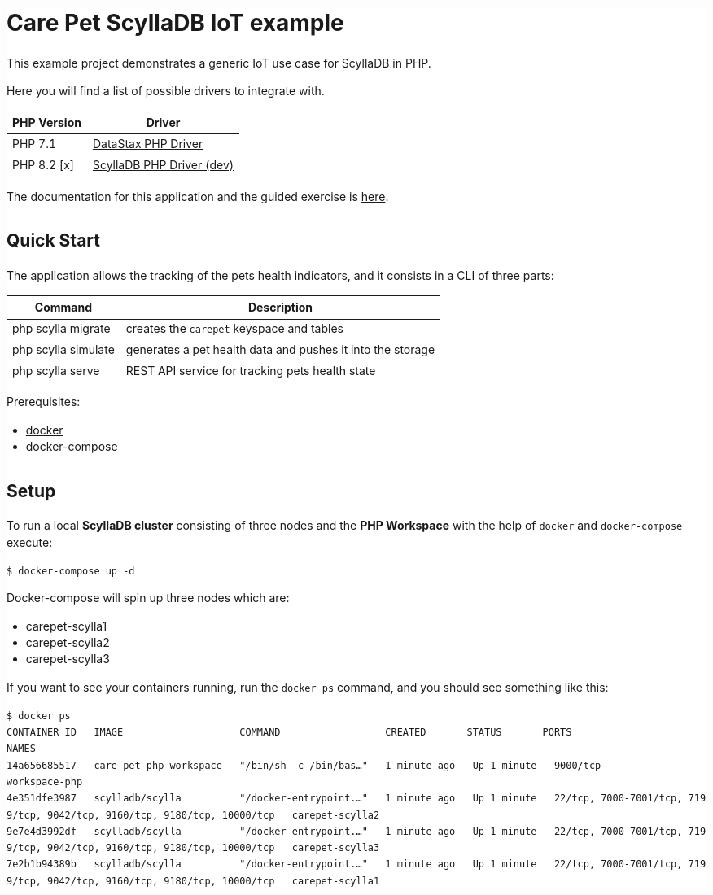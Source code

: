 # Care Pet ScyllaDB IoT example

This example project demonstrates a generic IoT use case for ScyllaDB in PHP.

Here you will find a list of possible drivers to integrate with.

| PHP Version | Driver                                                                    |
|-------------|---------------------------------------------------------------------------|
| PHP 7.1     | [DataStax PHP Driver](https://github.com/datastax/php-driver)             |
| PHP 8.2 [x] | [ScyllaDB PHP Driver (dev)](https://github.com/he4rt/scylladb-php-driver) |

The documentation for this application and the guided exercise is [here](../docs).

## Quick Start

The application allows the tracking of the pets health indicators, and it consists in a CLI of three parts:

| Command             | Description                                                |
|---------------------|------------------------------------------------------------|
| php scylla migrate  | creates the `carepet` keyspace and tables                  |
| php scylla simulate | generates a pet health data and pushes it into the storage |
| php scylla serve    | REST API service for tracking pets health state            |

Prerequisites:

- [docker](https://www.docker.com/)
- [docker-compose](https://docs.docker.com/compose/)

## Setup

To run a local **ScyllaDB cluster** consisting of three nodes and the **PHP Workspace** with
the help of `docker` and `docker-compose` execute:

```shell
$ docker-compose up -d
```    

Docker-compose will spin up three nodes which are:

- carepet-scylla1
- carepet-scylla2
- carepet-scylla3

If you want to see your containers running, run the `docker ps` command, and you should see something like this:

````shell
$ docker ps
CONTAINER ID   IMAGE                    COMMAND                  CREATED       STATUS       PORTS                                                                      NAMES
14a656685517   care-pet-php-workspace   "/bin/sh -c /bin/bas…"   1 minute ago   Up 1 minute   9000/tcp                                                                   workspace-php
4e351dfe3987   scylladb/scylla          "/docker-entrypoint.…"   1 minute ago   Up 1 minute   22/tcp, 7000-7001/tcp, 7199/tcp, 9042/tcp, 9160/tcp, 9180/tcp, 10000/tcp   carepet-scylla2
9e7e4d3992df   scylladb/scylla          "/docker-entrypoint.…"   1 minute ago   Up 1 minute   22/tcp, 7000-7001/tcp, 7199/tcp, 9042/tcp, 9160/tcp, 9180/tcp, 10000/tcp   carepet-scylla3
7e2b1b94389b   scylladb/scylla          "/docker-entrypoint.…"   1 minute ago   Up 1 minute   22/tcp, 7000-7001/tcp, 7199/tcp, 9042/tcp, 9160/tcp, 9180/tcp, 10000/tcp   carepet-scylla1
````
